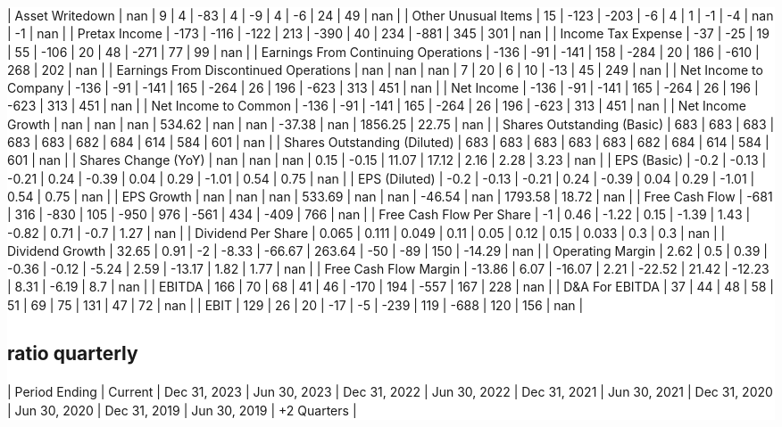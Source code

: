 | Asset Writedown                       |        nan     |          9     |          4     |         -83    |           4    |          -9    |           4    |         -6     |          24    |          49    |           nan |
| Other Unusual Items                   |         15     |       -123     |       -203     |          -6    |           4    |           1    |          -1    |         -4     |         nan    |          -1    |           nan |
| Pretax Income                         |       -173     |       -116     |       -122     |         213    |        -390    |          40    |         234    |       -881     |         345    |         301    |           nan |
| Income Tax Expense                    |        -37     |        -25     |         19     |          55    |        -106    |          20    |          48    |       -271     |          77    |          99    |           nan |
| Earnings From Continuing Operations   |       -136     |        -91     |       -141     |         158    |        -284    |          20    |         186    |       -610     |         268    |         202    |           nan |
| Earnings From Discontinued Operations |        nan     |        nan     |        nan     |           7    |          20    |           6    |          10    |        -13     |          45    |         249    |           nan |
| Net Income to Company                 |       -136     |        -91     |       -141     |         165    |        -264    |          26    |         196    |       -623     |         313    |         451    |           nan |
| Net Income                            |       -136     |        -91     |       -141     |         165    |        -264    |          26    |         196    |       -623     |         313    |         451    |           nan |
| Net Income to Common                  |       -136     |        -91     |       -141     |         165    |        -264    |          26    |         196    |       -623     |         313    |         451    |           nan |
| Net Income Growth                     |        nan     |        nan     |        nan     |         534.62 |         nan    |         nan    |         -37.38 |        nan     |        1856.25 |          22.75 |           nan |
| Shares Outstanding (Basic)            |        683     |        683     |        683     |         683    |         683    |         682    |         684    |        614     |         584    |         601    |           nan |
| Shares Outstanding (Diluted)          |        683     |        683     |        683     |         683    |         683    |         682    |         684    |        614     |         584    |         601    |           nan |
| Shares Change (YoY)                   |        nan     |        nan     |        nan     |           0.15 |          -0.15 |          11.07 |          17.12 |          2.16  |           2.28 |           3.23 |           nan |
| EPS (Basic)                           |         -0.2   |         -0.13  |         -0.21  |           0.24 |          -0.39 |           0.04 |           0.29 |         -1.01  |           0.54 |           0.75 |           nan |
| EPS (Diluted)                         |         -0.2   |         -0.13  |         -0.21  |           0.24 |          -0.39 |           0.04 |           0.29 |         -1.01  |           0.54 |           0.75 |           nan |
| EPS Growth                            |        nan     |        nan     |        nan     |         533.69 |         nan    |         nan    |         -46.54 |        nan     |        1793.58 |          18.72 |           nan |
| Free Cash Flow                        |       -681     |        316     |       -830     |         105    |        -950    |         976    |        -561    |        434     |        -409    |         766    |           nan |
| Free Cash Flow Per Share              |         -1     |          0.46  |         -1.22  |           0.15 |          -1.39 |           1.43 |          -0.82 |          0.71  |          -0.7  |           1.27 |           nan |
| Dividend Per Share                    |          0.065 |          0.111 |          0.049 |           0.11 |           0.05 |           0.12 |           0.15 |          0.033 |           0.3  |           0.3  |           nan |
| Dividend Growth                       |         32.65  |          0.91  |         -2     |          -8.33 |         -66.67 |         263.64 |         -50    |        -89     |         150    |         -14.29 |           nan |
| Operating Margin                      |          2.62  |          0.5   |          0.39  |          -0.36 |          -0.12 |          -5.24 |           2.59 |        -13.17  |           1.82 |           1.77 |           nan |
| Free Cash Flow Margin                 |        -13.86  |          6.07  |        -16.07  |           2.21 |         -22.52 |          21.42 |         -12.23 |          8.31  |          -6.19 |           8.7  |           nan |
| EBITDA                                |        166     |         70     |         68     |          41    |          46    |        -170    |         194    |       -557     |         167    |         228    |           nan |
| D&A For EBITDA                        |         37     |         44     |         48     |          58    |          51    |          69    |          75    |        131     |          47    |          72    |           nan |
| EBIT                                  |        129     |         26     |         20     |         -17    |          -5    |        -239    |         119    |       -688     |         120    |         156    |           nan |

## ratio quarterly
| Period Ending            |   Current |   Dec 31, 2023 |   Jun 30, 2023 |   Dec 31, 2022 |   Jun 30, 2022 |   Dec 31, 2021 |   Jun 30, 2021 |   Dec 31, 2020 |   Jun 30, 2020 |   Dec 31, 2019 |   Jun 30, 2019 |   +2 Quarters |